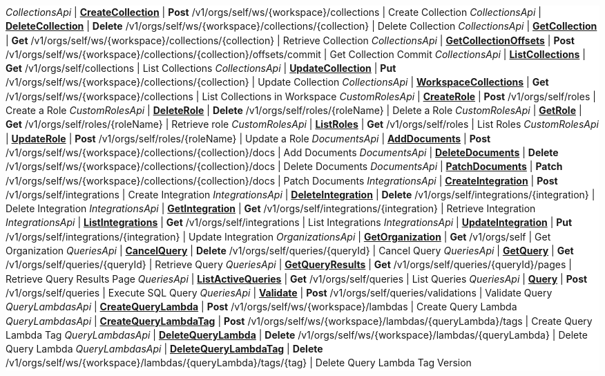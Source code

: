 *CollectionsApi* | [**CreateCollection**](docs/CollectionsApi.md#createcollection) | **Post** /v1/orgs/self/ws/{workspace}/collections | Create Collection
*CollectionsApi* | [**DeleteCollection**](docs/CollectionsApi.md#deletecollection) | **Delete** /v1/orgs/self/ws/{workspace}/collections/{collection} | Delete Collection
*CollectionsApi* | [**GetCollection**](docs/CollectionsApi.md#getcollection) | **Get** /v1/orgs/self/ws/{workspace}/collections/{collection} | Retrieve Collection
*CollectionsApi* | [**GetCollectionOffsets**](docs/CollectionsApi.md#getcollectionoffsets) | **Post** /v1/orgs/self/ws/{workspace}/collections/{collection}/offsets/commit | Get Collection Commit
*CollectionsApi* | [**ListCollections**](docs/CollectionsApi.md#listcollections) | **Get** /v1/orgs/self/collections | List Collections
*CollectionsApi* | [**UpdateCollection**](docs/CollectionsApi.md#updatecollection) | **Put** /v1/orgs/self/ws/{workspace}/collections/{collection} | Update Collection
*CollectionsApi* | [**WorkspaceCollections**](docs/CollectionsApi.md#workspacecollections) | **Get** /v1/orgs/self/ws/{workspace}/collections | List Collections in Workspace
*CustomRolesApi* | [**CreateRole**](docs/CustomRolesApi.md#createrole) | **Post** /v1/orgs/self/roles | Create a Role
*CustomRolesApi* | [**DeleteRole**](docs/CustomRolesApi.md#deleterole) | **Delete** /v1/orgs/self/roles/{roleName} | Delete a Role
*CustomRolesApi* | [**GetRole**](docs/CustomRolesApi.md#getrole) | **Get** /v1/orgs/self/roles/{roleName} | Retrieve role
*CustomRolesApi* | [**ListRoles**](docs/CustomRolesApi.md#listroles) | **Get** /v1/orgs/self/roles | List Roles
*CustomRolesApi* | [**UpdateRole**](docs/CustomRolesApi.md#updaterole) | **Post** /v1/orgs/self/roles/{roleName} | Update a Role
*DocumentsApi* | [**AddDocuments**](docs/DocumentsApi.md#adddocuments) | **Post** /v1/orgs/self/ws/{workspace}/collections/{collection}/docs | Add Documents
*DocumentsApi* | [**DeleteDocuments**](docs/DocumentsApi.md#deletedocuments) | **Delete** /v1/orgs/self/ws/{workspace}/collections/{collection}/docs | Delete Documents
*DocumentsApi* | [**PatchDocuments**](docs/DocumentsApi.md#patchdocuments) | **Patch** /v1/orgs/self/ws/{workspace}/collections/{collection}/docs | Patch Documents
*IntegrationsApi* | [**CreateIntegration**](docs/IntegrationsApi.md#createintegration) | **Post** /v1/orgs/self/integrations | Create Integration
*IntegrationsApi* | [**DeleteIntegration**](docs/IntegrationsApi.md#deleteintegration) | **Delete** /v1/orgs/self/integrations/{integration} | Delete Integration
*IntegrationsApi* | [**GetIntegration**](docs/IntegrationsApi.md#getintegration) | **Get** /v1/orgs/self/integrations/{integration} | Retrieve Integration
*IntegrationsApi* | [**ListIntegrations**](docs/IntegrationsApi.md#listintegrations) | **Get** /v1/orgs/self/integrations | List Integrations
*IntegrationsApi* | [**UpdateIntegration**](docs/IntegrationsApi.md#updateintegration) | **Put** /v1/orgs/self/integrations/{integration} | Update Integration
*OrganizationsApi* | [**GetOrganization**](docs/OrganizationsApi.md#getorganization) | **Get** /v1/orgs/self | Get Organization
*QueriesApi* | [**CancelQuery**](docs/QueriesApi.md#cancelquery) | **Delete** /v1/orgs/self/queries/{queryId} | Cancel Query
*QueriesApi* | [**GetQuery**](docs/QueriesApi.md#getquery) | **Get** /v1/orgs/self/queries/{queryId} | Retrieve Query
*QueriesApi* | [**GetQueryResults**](docs/QueriesApi.md#getqueryresults) | **Get** /v1/orgs/self/queries/{queryId}/pages | Retrieve Query Results Page
*QueriesApi* | [**ListActiveQueries**](docs/QueriesApi.md#listactivequeries) | **Get** /v1/orgs/self/queries | List Queries
*QueriesApi* | [**Query**](docs/QueriesApi.md#query) | **Post** /v1/orgs/self/queries | Execute SQL Query
*QueriesApi* | [**Validate**](docs/QueriesApi.md#validate) | **Post** /v1/orgs/self/queries/validations | Validate Query
*QueryLambdasApi* | [**CreateQueryLambda**](docs/QueryLambdasApi.md#createquerylambda) | **Post** /v1/orgs/self/ws/{workspace}/lambdas | Create Query Lambda
*QueryLambdasApi* | [**CreateQueryLambdaTag**](docs/QueryLambdasApi.md#createquerylambdatag) | **Post** /v1/orgs/self/ws/{workspace}/lambdas/{queryLambda}/tags | Create Query Lambda Tag
*QueryLambdasApi* | [**DeleteQueryLambda**](docs/QueryLambdasApi.md#deletequerylambda) | **Delete** /v1/orgs/self/ws/{workspace}/lambdas/{queryLambda} | Delete Query Lambda
*QueryLambdasApi* | [**DeleteQueryLambdaTag**](docs/QueryLambdasApi.md#deletequerylambdatag) | **Delete** /v1/orgs/self/ws/{workspace}/lambdas/{queryLambda}/tags/{tag} | Delete Query Lambda Tag Version
